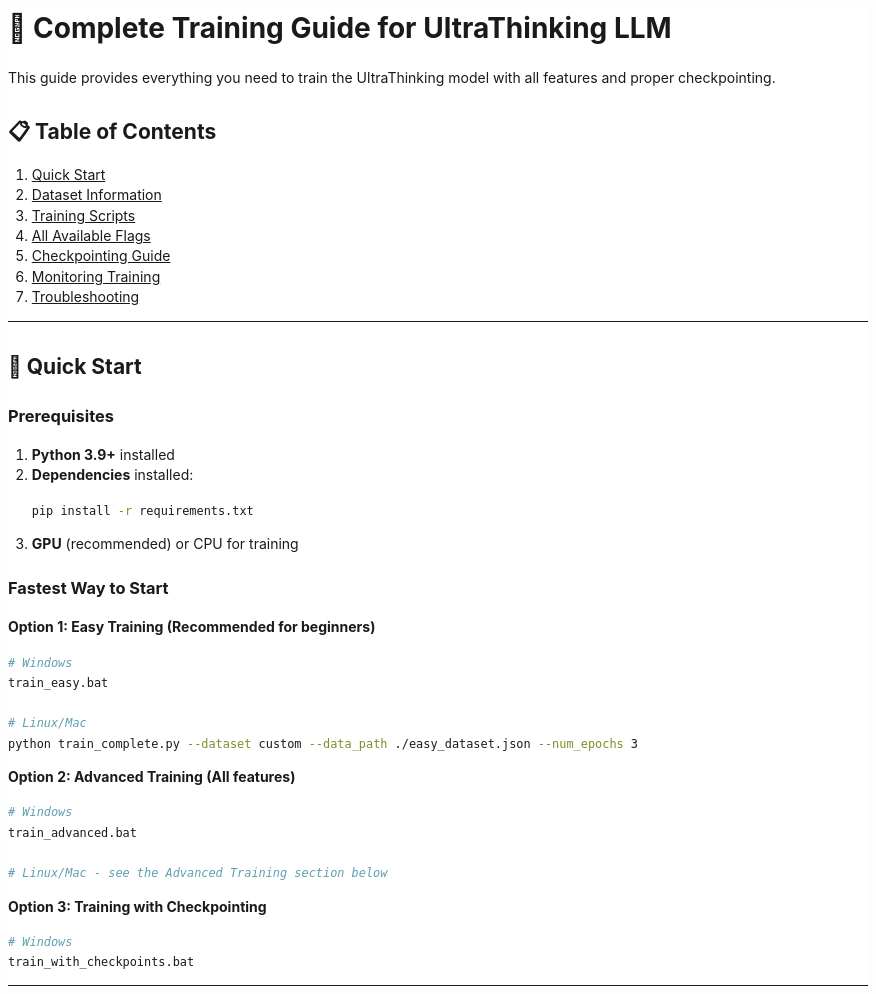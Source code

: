 # 🚀 Complete Training Guide for UltraThinking LLM

This guide provides everything you need to train the UltraThinking model with all features and proper checkpointing.

## 📋 Table of Contents

1. [Quick Start](#quick-start)
2. [Dataset Information](#dataset-information)
3. [Training Scripts](#training-scripts)
4. [All Available Flags](#all-available-flags)
5. [Checkpointing Guide](#checkpointing-guide)
6. [Monitoring Training](#monitoring-training)
7. [Troubleshooting](#troubleshooting)

---

## 🎯 Quick Start

### Prerequisites

1. **Python 3.9+** installed
2. **Dependencies** installed:
   ```bash
   pip install -r requirements.txt
   ```
3. **GPU** (recommended) or CPU for training

### Fastest Way to Start

**Option 1: Easy Training (Recommended for beginners)**
```bash
# Windows
train_easy.bat

# Linux/Mac
python train_complete.py --dataset custom --data_path ./easy_dataset.json --num_epochs 3
```

**Option 2: Advanced Training (All features)**
```bash
# Windows
train_advanced.bat

# Linux/Mac - see the Advanced Training section below
```

**Option 3: Training with Checkpointing**
```bash
# Windows
train_with_checkpoints.bat
```

---
